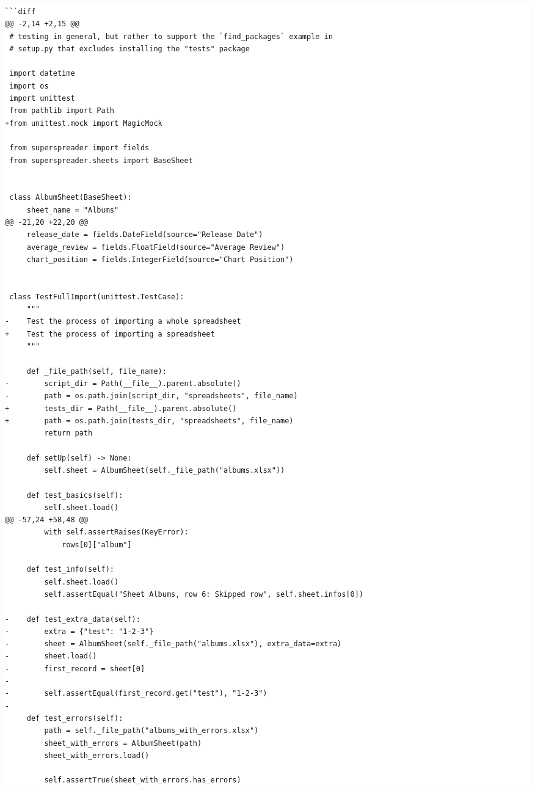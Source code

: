 ```
```diff
@@ -2,14 +2,15 @@
 # testing in general, but rather to support the `find_packages` example in
 # setup.py that excludes installing the "tests" package
 
 import datetime
 import os
 import unittest
 from pathlib import Path
+from unittest.mock import MagicMock
 
 from superspreader import fields
 from superspreader.sheets import BaseSheet
 
 
 class AlbumSheet(BaseSheet):
     sheet_name = "Albums"
@@ -21,20 +22,20 @@
     release_date = fields.DateField(source="Release Date")
     average_review = fields.FloatField(source="Average Review")
     chart_position = fields.IntegerField(source="Chart Position")
 
 
 class TestFullImport(unittest.TestCase):
     """
-    Test the process of importing a whole spreadsheet
+    Test the process of importing a spreadsheet
     """
 
     def _file_path(self, file_name):
-        script_dir = Path(__file__).parent.absolute()
-        path = os.path.join(script_dir, "spreadsheets", file_name)
+        tests_dir = Path(__file__).parent.absolute()
+        path = os.path.join(tests_dir, "spreadsheets", file_name)
         return path
 
     def setUp(self) -> None:
         self.sheet = AlbumSheet(self._file_path("albums.xlsx"))
 
     def test_basics(self):
         self.sheet.load()
@@ -57,24 +58,48 @@
         with self.assertRaises(KeyError):
             rows[0]["album"]
 
     def test_info(self):
         self.sheet.load()
         self.assertEqual("Sheet Albums, row 6: Skipped row", self.sheet.infos[0])
 
-    def test_extra_data(self):
-        extra = {"test": "1-2-3"}
-        sheet = AlbumSheet(self._file_path("albums.xlsx"), extra_data=extra)
-        sheet.load()
-        first_record = sheet[0]
-
-        self.assertEqual(first_record.get("test"), "1-2-3")
-
     def test_errors(self):
         path = self._file_path("albums_with_errors.xlsx")
         sheet_with_errors = AlbumSheet(path)
         sheet_with_errors.load()
 
         self.assertTrue(sheet_with_errors.has_errors)
```